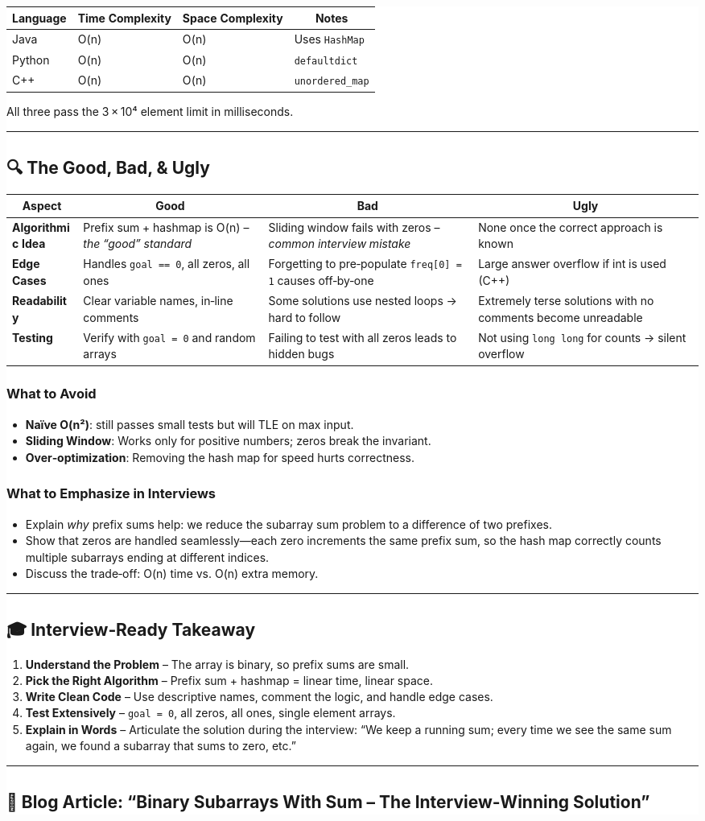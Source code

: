 | Language | Time Complexity | Space Complexity | Notes |
|----------|-----------------|------------------|-------|
| Java     | O(n)            | O(n)             | Uses `HashMap` |
| Python   | O(n)            | O(n)             | `defaultdict` |
| C++      | O(n)            | O(n)             | `unordered_map` |

All three pass the 3 × 10⁴ element limit in milliseconds.

---

## 🔍 The Good, Bad, & Ugly

| Aspect | Good | Bad | Ugly |
|--------|------|-----|------|
| **Algorithmic Idea** | Prefix sum + hashmap is O(n) – *the “good” standard* | Sliding window fails with zeros – *common interview mistake* | None once the correct approach is known |
| **Edge Cases** | Handles `goal == 0`, all zeros, all ones | Forgetting to pre‑populate `freq[0] = 1` causes off‑by‑one | Large answer overflow if int is used (C++) |
| **Readability** | Clear variable names, in‑line comments | Some solutions use nested loops → hard to follow | Extremely terse solutions with no comments become unreadable |
| **Testing** | Verify with `goal = 0` and random arrays | Failing to test with all zeros leads to hidden bugs | Not using `long long` for counts → silent overflow |

### What to Avoid

- **Naïve O(n²)**: still passes small tests but will TLE on max input.  
- **Sliding Window**: Works only for positive numbers; zeros break the invariant.  
- **Over‑optimization**: Removing the hash map for speed hurts correctness.

### What to Emphasize in Interviews

- Explain *why* prefix sums help: we reduce the subarray sum problem to a difference of two prefixes.  
- Show that zeros are handled seamlessly—each zero increments the same prefix sum, so the hash map correctly counts multiple subarrays ending at different indices.  
- Discuss the trade‑off: O(n) time vs. O(n) extra memory.

---

## 🎓 Interview‑Ready Takeaway

1. **Understand the Problem** – The array is binary, so prefix sums are small.  
2. **Pick the Right Algorithm** – Prefix sum + hashmap = linear time, linear space.  
3. **Write Clean Code** – Use descriptive names, comment the logic, and handle edge cases.  
4. **Test Extensively** – `goal = 0`, all zeros, all ones, single element arrays.  
5. **Explain in Words** – Articulate the solution during the interview: “We keep a running sum; every time we see the same sum again, we found a subarray that sums to zero, etc.”

---

## 📄 Blog Article: “Binary Subarrays With Sum – The Interview‑Winning Solution”
